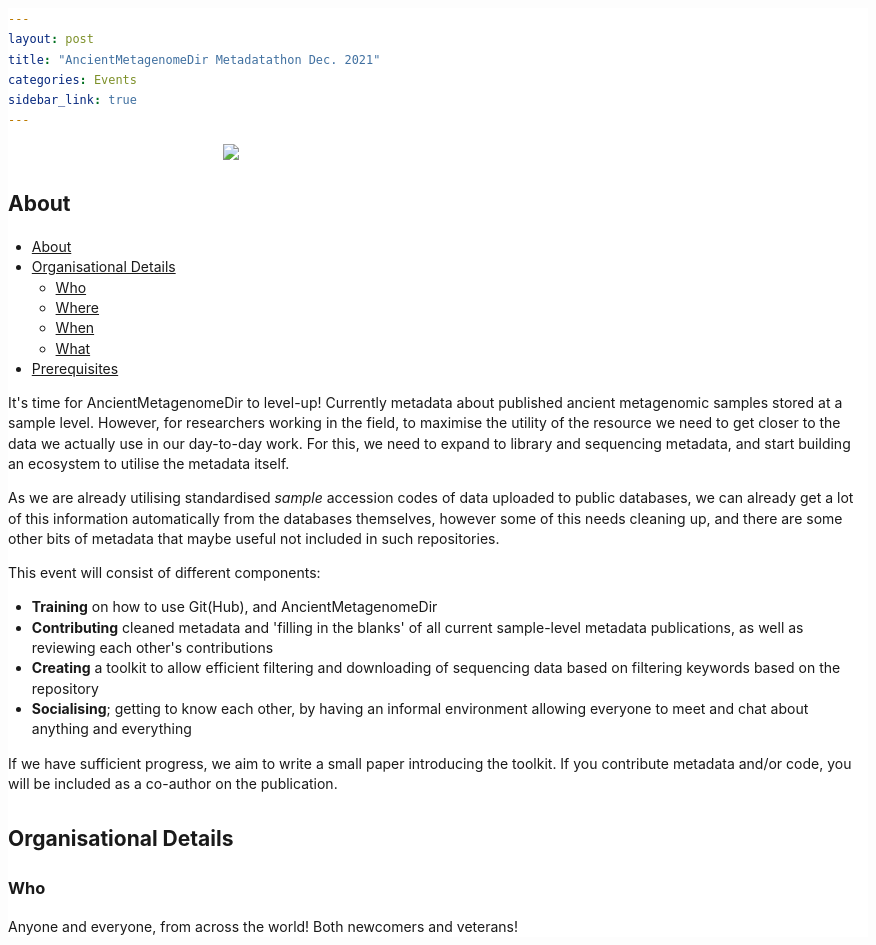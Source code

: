 ```yaml
---
layout: post
title: "AncientMetagenomeDir Metadatathon Dec. 2021"
categories: Events
sidebar_link: true
---
```


<img src="https://spaam-community.github.io/AncientMetagenomeDir/assets/images/spaam-AncientMetagenomeDir_socialmedia.png" style="display:block;margin-left:auto;margin-right:auto;width=50%;" width="50%">

## About



- [About](#about)
- [Organisational Details](#organisational-details)
  - [Who](#who)
  - [Where](#where)
  - [When](#when)
  - [What](#what)
- [Prerequisites](#prerequisites)



It's time for AncientMetagenomeDir to level-up! Currently metadata about published ancient metagenomic samples stored at a sample level. However, for researchers working in the field, to maximise the utility of the resource we need to get closer to the data we actually use in our day-to-day work. For this, we need to expand to library and sequencing metadata, and start building an ecosystem to utilise the metadata itself.

As we are already utilising standardised _sample_ accession codes of data uploaded to public databases, we can already get a lot of this information automatically from the databases themselves, however some of this needs cleaning up, and there are some other bits of metadata that maybe useful not included in such repositories.

This event will consist of different components:

- **Training** on how to use Git(Hub), and AncientMetagenomeDir
- **Contributing** cleaned metadata and 'filling in the blanks' of all current sample-level metadata publications, as well as reviewing each other's contributions
- **Creating** a toolkit to allow efficient filtering and downloading of sequencing data based on filtering keywords based on the repository
- **Socialising**; getting to know each other, by having an informal environment allowing everyone to meet and chat about anything and everything

If we have sufficient progress, we aim to write a small paper introducing the toolkit. If you contribute metadata and/or code, you will be included as a co-author on the publication.

## Organisational Details

### Who

Anyone and everyone, from across the world! Both newcomers and veterans!
